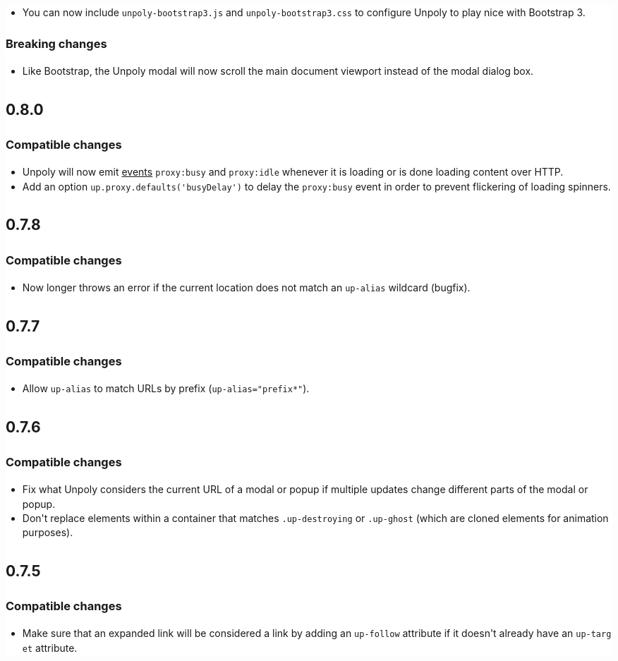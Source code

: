 - You can now include `unpoly-bootstrap3.js` and `unpoly-bootstrap3.css` to configure Unpoly to play nice with Bootstrap 3.


### Breaking changes

- Like Bootstrap, the Unpoly modal will now scroll the main document viewport instead of the modal dialog box.



0.8.0
-----

### Compatible changes

- Unpoly will now emit [events](/up.bus) `proxy:busy` and `proxy:idle` whenever it is loading or is done loading content over HTTP.
- Add an option `up.proxy.defaults('busyDelay')` to delay the `proxy:busy` event in order to prevent flickering of loading spinners.


0.7.8
------

### Compatible changes

- Now longer throws an error if the current location does not match an `up-alias` wildcard (bugfix).


0.7.7
-----

### Compatible changes

- Allow `up-alias` to match URLs by prefix (`up-alias="prefix*"`).


0.7.6
-----

### Compatible changes

- Fix what Unpoly considers the current URL of a modal or popup if multiple updates change different parts of the modal or popup.
- Don't replace elements within a container that matches `.up-destroying` or `.up-ghost` (which are cloned elements for animation purposes).


0.7.5
-----

### Compatible changes

- Make sure that an expanded link will be considered a link by adding an `up-follow` attribute if it doesn't already have an `up-target` attribute.
